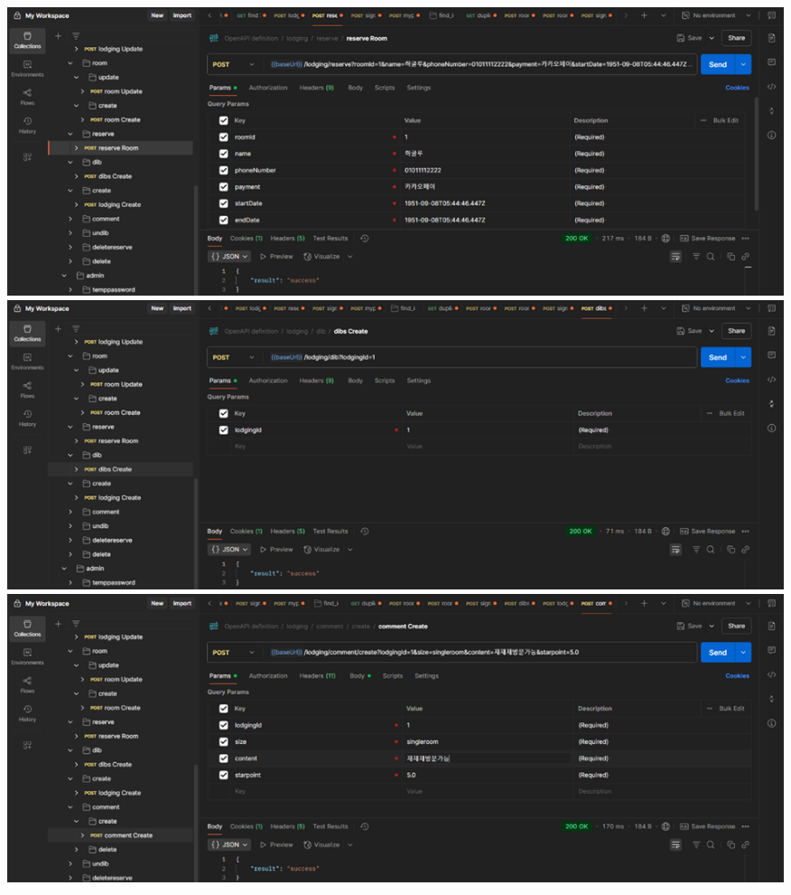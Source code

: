 ![img_3.png](postman/success/img_3.png)
![img_4.png](postman/success/img_4.png)
![img_5.png](postman/success/img_5.png)